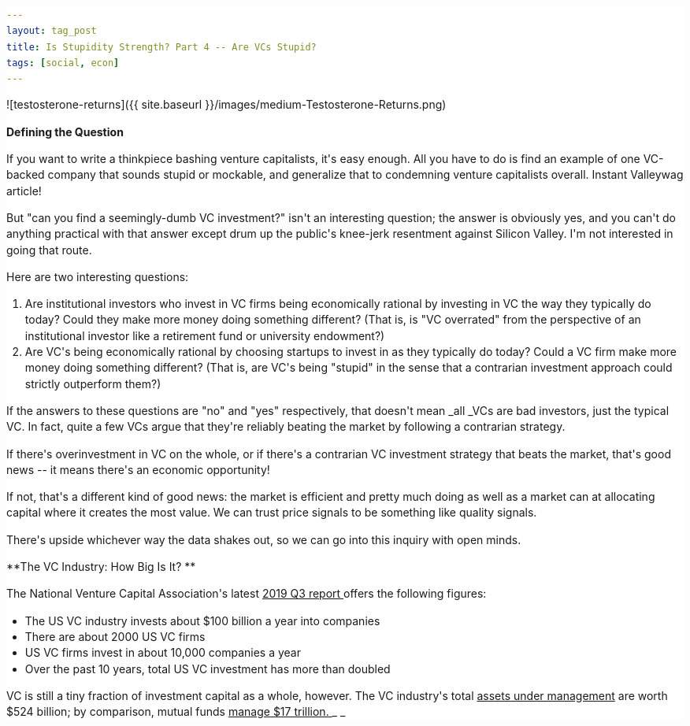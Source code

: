 ```yaml
---
layout: tag_post
title: Is Stupidity Strength? Part 4 -- Are VCs Stupid?
tags: [social, econ]
---
```


![testosterone-returns]({{ site.baseurl }}/images/medium-Testosterone-Returns.png)

**Defining the Question**

If you want to write a thinkpiece bashing venture capitalists, it's easy enough. All you have to do is find an example of one VC-backed company that sounds stupid or mockable, and generalize that to condemning venture capitalists overall. Instant Valleywag article!

But "can you find a seemingly-dumb VC investment?" isn't an interesting question; the answer is obviously yes, and you can't do anything practical with that answer except drum up the public's knee-jerk resentment against Silicon Valley. I'm not interested in going that route.

Here are two interesting questions:



1. Are institutional investors who invest in VC firms being economically rational by investing in VC the way they typically do today? Could they make more money doing something different? (That is, is "VC overrated" from the perspective of an institutional investor like a retirement fund or university endowment?)
2. Are VC's being economically rational by choosing startups to invest in as they typically do today? Could a VC firm make more money doing something different? (That is, are VC's being "stupid" in the sense that a contrarian investment approach could strictly outperform them?)

If the answers to these questions are "no" and "yes" respectively, that doesn't mean _all _VCs are bad investors, just the typical VC. In fact, quite a few VCs argue that they're reliably beating the market by following a contrarian strategy.

If there's overinvestment in VC on the whole, or if there's a contrarian VC investment strategy that beats the market, that's good news -- it means there's an economic opportunity!

If not, that's a different kind of good news: the market is efficient and pretty much doing as well as a market can at allocating capital where it creates the most value. We can trust price signals to be something like quality signals.

There's upside whichever way the data shakes out, so we can go into this inquiry with open minds.

**The VC Industry: How Big Is It? **

The National Venture Capital Association's latest [2019 Q3 report ](https://nvca.org/wp-content/uploads/2019/10/3Q_2019_PitchBook_NVCA_Venture_Monitor-1.pdf)offers the following figures:



*   The US VC industry invests about $100 billion a year into companies
*   There are about 2000 US VC firms
*   US VC firms invest in about 10,000 companies a year
*   Over the past 10 years, total US VC investment has more than doubled

VC is still a tiny fraction of investment capital as a whole, however. The VC industry's total [assets under management](https://www.institutionalinvestor.com/article/b1505pvd98rs02/venture-capital-assets-swell-since-financial-crisis) are worth $524 billion; by comparison, mutual funds [manage $17 trillion. ](https://www.statista.com/topics/1441/mutual-funds/)_   _
